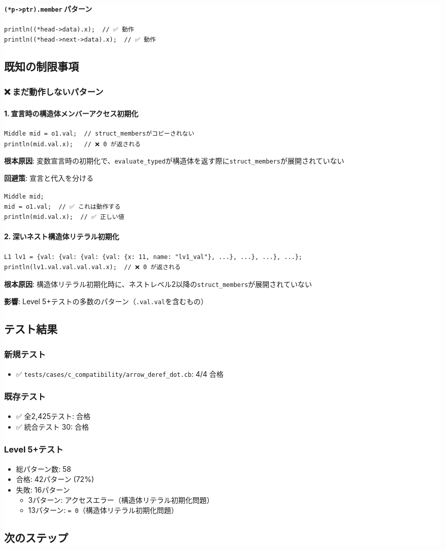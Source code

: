#### `(*p->ptr).member` パターン
```cb
println((*head->data).x);  // ✅ 動作
println((*head->next->data).x);  // ✅ 動作
```

## 既知の制限事項

### ❌ まだ動作しないパターン

#### 1. 宣言時の構造体メンバーアクセス初期化
```cb
Middle mid = o1.val;  // struct_membersがコピーされない
println(mid.val.x);   // ❌ 0 が返される
```

**根本原因**: 変数宣言時の初期化で、`evaluate_typed`が構造体を返す際に`struct_members`が展開されていない

**回避策**: 宣言と代入を分ける
```cb
Middle mid;
mid = o1.val;  // ✅ これは動作する
println(mid.val.x);  // ✅ 正しい値
```

#### 2. 深いネスト構造体リテラル初期化
```cb
L1 lv1 = {val: {val: {val: {val: {x: 11, name: "lv1_val"}, ...}, ...}, ...}, ...};
println(lv1.val.val.val.val.x);  // ❌ 0 が返される
```

**根本原因**: 構造体リテラル初期化時に、ネストレベル2以降の`struct_members`が展開されていない

**影響**: Level 5+テストの多数のパターン（`.val.val`を含むもの）

## テスト結果

### 新規テスト
- ✅ `tests/cases/c_compatibility/arrow_deref_dot.cb`: 4/4 合格

### 既存テスト
- ✅ 全2,425テスト: 合格
- ✅ 統合テスト 30: 合格

### Level 5+テスト
- 総パターン数: 58
- 合格: 42パターン (72%)
- 失敗: 16パターン
  - 3パターン: アクセスエラー（構造体リテラル初期化問題）
  - 13パターン: `= 0`（構造体リテラル初期化問題）

## 次のステップ
